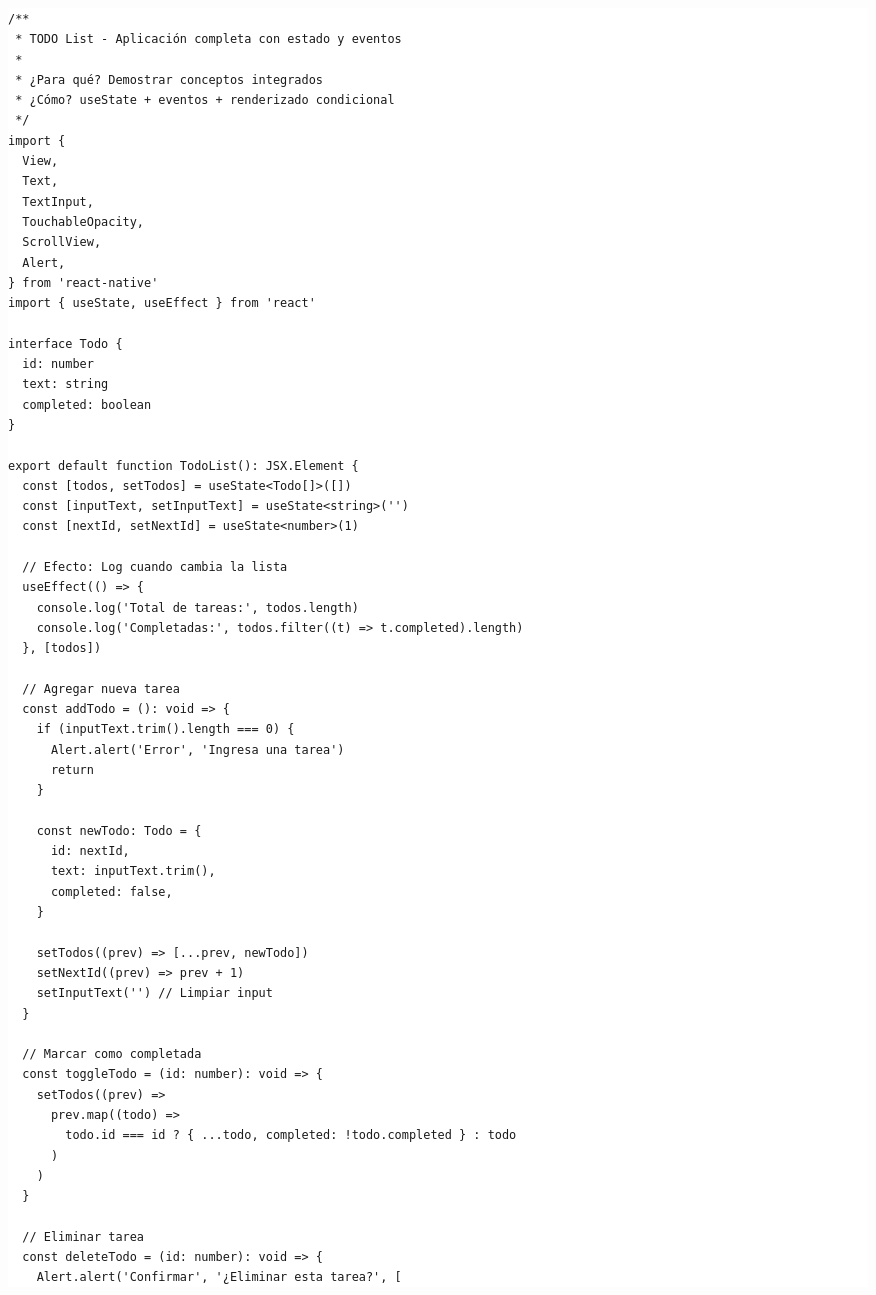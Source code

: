 ```tsx
/**
 * TODO List - Aplicación completa con estado y eventos
 *
 * ¿Para qué? Demostrar conceptos integrados
 * ¿Cómo? useState + eventos + renderizado condicional
 */
import {
  View,
  Text,
  TextInput,
  TouchableOpacity,
  ScrollView,
  Alert,
} from 'react-native'
import { useState, useEffect } from 'react'

interface Todo {
  id: number
  text: string
  completed: boolean
}

export default function TodoList(): JSX.Element {
  const [todos, setTodos] = useState<Todo[]>([])
  const [inputText, setInputText] = useState<string>('')
  const [nextId, setNextId] = useState<number>(1)

  // Efecto: Log cuando cambia la lista
  useEffect(() => {
    console.log('Total de tareas:', todos.length)
    console.log('Completadas:', todos.filter((t) => t.completed).length)
  }, [todos])

  // Agregar nueva tarea
  const addTodo = (): void => {
    if (inputText.trim().length === 0) {
      Alert.alert('Error', 'Ingresa una tarea')
      return
    }

    const newTodo: Todo = {
      id: nextId,
      text: inputText.trim(),
      completed: false,
    }

    setTodos((prev) => [...prev, newTodo])
    setNextId((prev) => prev + 1)
    setInputText('') // Limpiar input
  }

  // Marcar como completada
  const toggleTodo = (id: number): void => {
    setTodos((prev) =>
      prev.map((todo) =>
        todo.id === id ? { ...todo, completed: !todo.completed } : todo
      )
    )
  }

  // Eliminar tarea
  const deleteTodo = (id: number): void => {
    Alert.alert('Confirmar', '¿Eliminar esta tarea?', [
```
